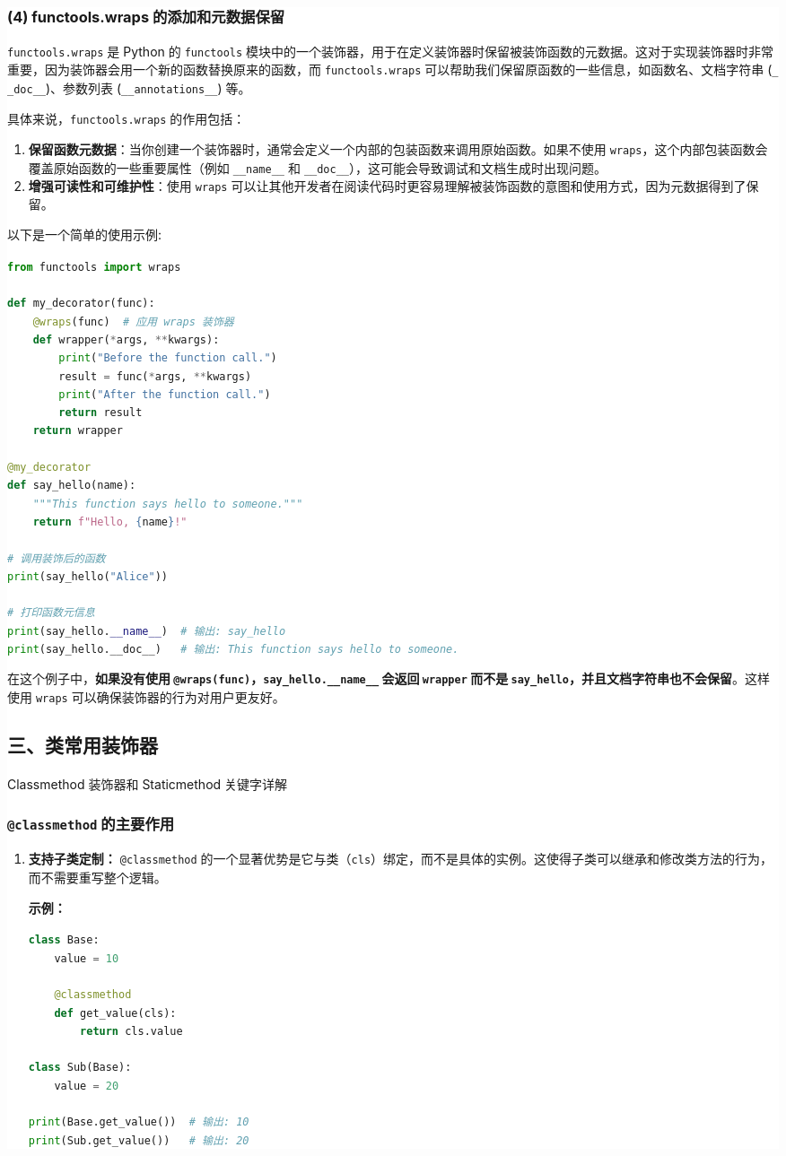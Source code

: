 ### (4) functools.wraps 的添加和元数据保留 
`functools.wraps` 是 Python 的 `functools` 模块中的一个装饰器，用于在定义装饰器时保留被装饰函数的元数据。这对于实现装饰器时非常重要，因为装饰器会用一个新的函数替换原来的函数，而 `functools.wraps` 可以帮助我们保留原函数的一些信息，如函数名、文档字符串 (`__doc__`)、参数列表 (`__annotations__`) 等。

具体来说，`functools.wraps` 的作用包括：
1. **保留函数元数据**：当你创建一个装饰器时，通常会定义一个内部的包装函数来调用原始函数。如果不使用 `wraps`，这个内部包装函数会覆盖原始函数的一些重要属性（例如 `__name__` 和 `__doc__`），这可能会导致调试和文档生成时出现问题。
2. **增强可读性和可维护性**：使用 `wraps` 可以让其他开发者在阅读代码时更容易理解被装饰函数的意图和使用方式，因为元数据得到了保留。

以下是一个简单的使用示例: 
```python
from functools import wraps

def my_decorator(func):
    @wraps(func)  # 应用 wraps 装饰器
    def wrapper(*args, **kwargs):
        print("Before the function call.")
        result = func(*args, **kwargs)
        print("After the function call.")
        return result
    return wrapper

@my_decorator
def say_hello(name):
    """This function says hello to someone."""
    return f"Hello, {name}!"

# 调用装饰后的函数
print(say_hello("Alice"))

# 打印函数元信息
print(say_hello.__name__)  # 输出: say_hello
print(say_hello.__doc__)   # 输出: This function says hello to someone.
```

在这个例子中，**如果没有使用 `@wraps(func)`，`say_hello.__name__` 会返回 `wrapper` 而不是 `say_hello`，并且文档字符串也不会保留**。这样使用 `wraps` 可以确保装饰器的行为对用户更友好。

##  三、类常用装饰器 
Classmethod 装饰器和 Staticmethod 关键字详解
### **`@classmethod` 的主要作用**  
1. **支持子类定制：**
   `@classmethod` 的一个显著优势是它与类（`cls`）绑定，而不是具体的实例。这使得子类可以继承和修改类方法的行为，而不需要重写整个逻辑。

   **示例：**
   ```python
   class Base:
       value = 10

       @classmethod
       def get_value(cls):
           return cls.value

   class Sub(Base):
       value = 20

   print(Base.get_value())  # 输出: 10
   print(Sub.get_value())   # 输出: 20
   ```

